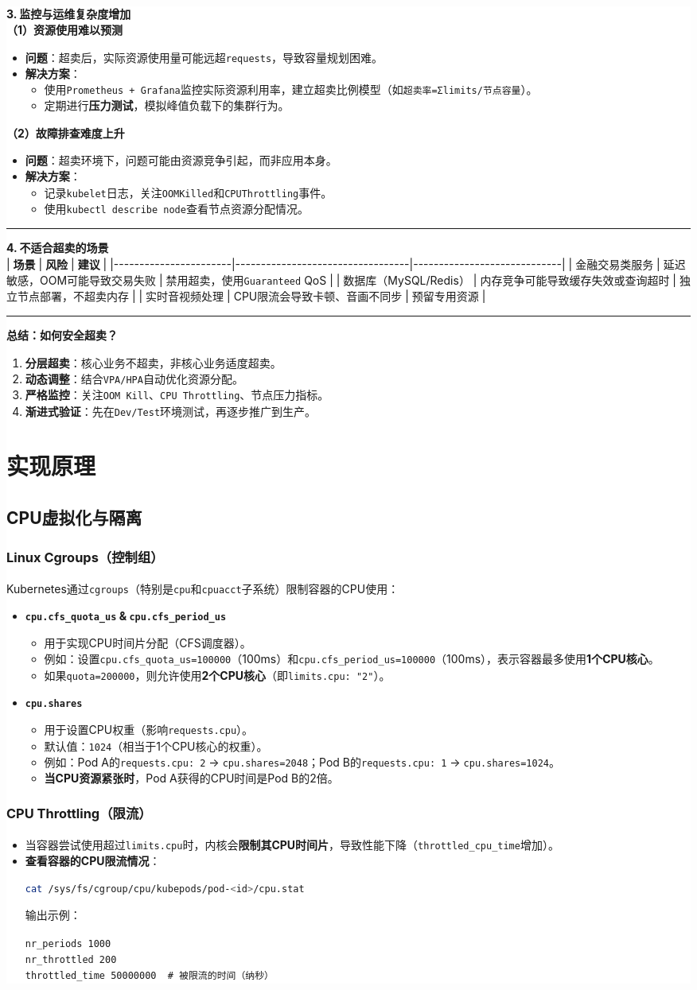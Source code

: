 **3. 监控与运维复杂度增加**  
**（1）资源使用难以预测**  
- **问题**：超卖后，实际资源使用量可能远超`requests`，导致容量规划困难。  
- **解决方案**：  
  - 使用`Prometheus + Grafana`监控实际资源利用率，建立超卖比例模型（如`超卖率=Σlimits/节点容量`）。  
  - 定期进行**压力测试**，模拟峰值负载下的集群行为。  

**（2）故障排查难度上升**  
- **问题**：超卖环境下，问题可能由资源竞争引起，而非应用本身。  
- **解决方案**：  
  - 记录`kubelet`日志，关注`OOMKilled`和`CPUThrottling`事件。  
  - 使用`kubectl describe node`查看节点资源分配情况。  

---

**4. 不适合超卖的场景**  
| **场景**               | **风险**                          | **建议**                     |
|-----------------------|----------------------------------|-----------------------------|
| 金融交易类服务          | 延迟敏感，OOM可能导致交易失败       | 禁用超卖，使用`Guaranteed` QoS |
| 数据库（MySQL/Redis）   | 内存竞争可能导致缓存失效或查询超时   | 独立节点部署，不超卖内存        |
| 实时音视频处理          | CPU限流会导致卡顿、音画不同步       | 预留专用资源                  |

---

**总结：如何安全超卖？**  
1. **分层超卖**：核心业务不超卖，非核心业务适度超卖。  
2. **动态调整**：结合`VPA/HPA`自动优化资源分配。  
3. **严格监控**：关注`OOM Kill`、`CPU Throttling`、节点压力指标。  
4. **渐进式验证**：先在`Dev/Test`环境测试，再逐步推广到生产。  

# 实现原理

## CPU虚拟化与隔离

### Linux Cgroups（控制组）
Kubernetes通过`cgroups`（特别是`cpu`和`cpuacct`子系统）限制容器的CPU使用：  
- **`cpu.cfs_quota_us` & `cpu.cfs_period_us`**  
  - 用于实现CPU时间片分配（CFS调度器）。  
  - 例如：设置`cpu.cfs_quota_us=100000`（100ms）和`cpu.cfs_period_us=100000`（100ms），表示容器最多使用**1个CPU核心**。  
  - 如果`quota=200000`，则允许使用**2个CPU核心**（即`limits.cpu: "2"`）。  

- **`cpu.shares`**  
  - 用于设置CPU权重（影响`requests.cpu`）。  
  - 默认值：`1024`（相当于1个CPU核心的权重）。  
  - 例如：Pod A的`requests.cpu: 2` → `cpu.shares=2048`；Pod B的`requests.cpu: 1` → `cpu.shares=1024`。  
  - **当CPU资源紧张时**，Pod A获得的CPU时间是Pod B的2倍。  

### CPU Throttling（限流）
- 当容器尝试使用超过`limits.cpu`时，内核会**限制其CPU时间片**，导致性能下降（`throttled_cpu_time`增加）。  
- **查看容器的CPU限流情况**：  
  ```bash
  cat /sys/fs/cgroup/cpu/kubepods/pod-<id>/cpu.stat
  ```
  输出示例：  
  ```
  nr_periods 1000  
  nr_throttled 200  
  throttled_time 50000000  # 被限流的时间（纳秒）
  ```
